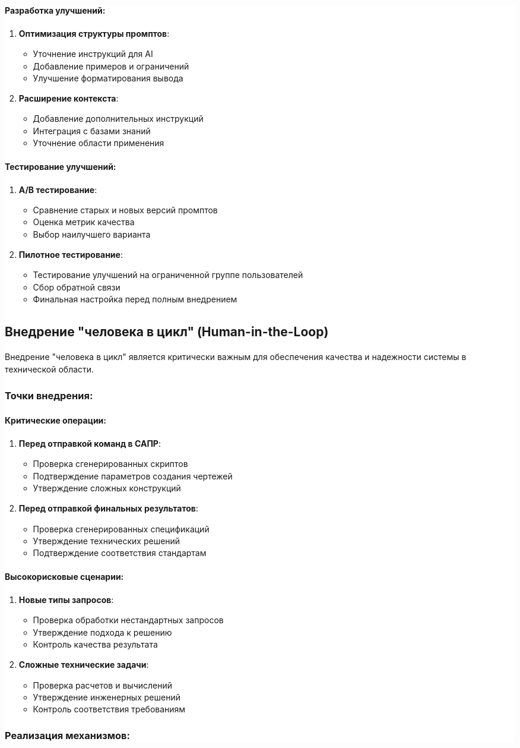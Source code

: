#### Разработка улучшений:
1. **Оптимизация структуры промптов**:
   - Уточнение инструкций для AI
   - Добавление примеров и ограничений
   - Улучшение форматирования вывода

2. **Расширение контекста**:
   - Добавление дополнительных инструкций
   - Интеграция с базами знаний
   - Уточнение области применения

#### Тестирование улучшений:
1. **A/B тестирование**:
   - Сравнение старых и новых версий промптов
   - Оценка метрик качества
   - Выбор наилучшего варианта

2. **Пилотное тестирование**:
   - Тестирование улучшений на ограниченной группе пользователей
   - Сбор обратной связи
   - Финальная настройка перед полным внедрением

## Внедрение "человека в цикл" (Human-in-the-Loop)

Внедрение "человека в цикл" является критически важным для обеспечения качества и надежности системы в технической области.

### Точки внедрения:

#### Критические операции:
1. **Перед отправкой команд в САПР**:
   - Проверка сгенерированных скриптов
   - Подтверждение параметров создания чертежей
   - Утверждение сложных конструкций

2. **Перед отправкой финальных результатов**:
   - Проверка сгенерированных спецификаций
   - Утверждение технических решений
   - Подтверждение соответствия стандартам

#### Высокорисковые сценарии:
1. **Новые типы запросов**:
   - Проверка обработки нестандартных запросов
   - Утверждение подхода к решению
   - Контроль качества результата

2. **Сложные технические задачи**:
   - Проверка расчетов и вычислений
   - Утверждение инженерных решений
   - Контроль соответствия требованиям

### Реализация механизмов:
